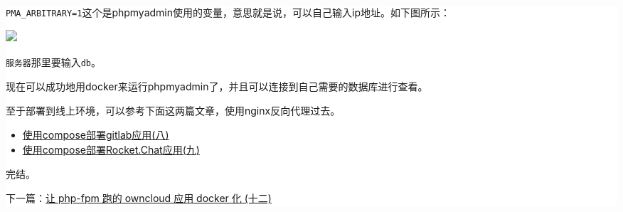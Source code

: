 `PMA_ARBITRARY=1`这个是phpmyadmin使用的变量，意思就是说，可以自己输入ip地址。如下图所示：

![](https://rails365.oss-cn-shenzhen.aliyuncs.com/uploads/photo/image/199/preview_2017/bdafd224df2454bb24ce9f9ad8a02823.png)

`服务器`那里要输入`db`。

现在可以成功地用docker来运行phpmyadmin了，并且可以连接到自己需要的数据库进行查看。

至于部署到线上环境，可以参考下面这两篇文章，使用nginx反向代理过去。

- [使用compose部署gitlab应用(八)](https://www.rails365.net/articles/shi-yong-compose-bu-shu-gitlab-ying-yong-ba)
- [使用compose部署Rocket.Chat应用(九)](https://www.rails365.net/articles/shi-yong-compose-bu-shu-rocket-chat-ying-yong)

完结。

下一篇：[让 php-fpm 跑的 owncloud 应用 docker 化 (十二)](https://www.rails365.net/articles/php-fpm-owncloud-ying-yong-docker-shi-er-hua-shi-er)
